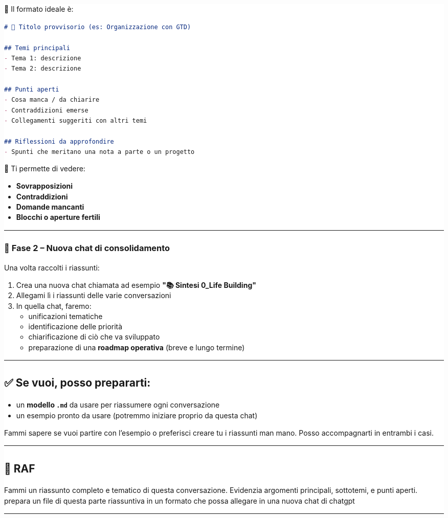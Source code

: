 📄 Il formato ideale è:
```markdown
# 📌 Titolo provvisorio (es: Organizzazione con GTD)

## Temi principali
- Tema 1: descrizione
- Tema 2: descrizione

## Punti aperti
- Cosa manca / da chiarire
- Contraddizioni emerse
- Collegamenti suggeriti con altri temi

## Riflessioni da approfondire
- Spunti che meritano una nota a parte o un progetto
```

🔄 Ti permette di vedere:
- **Sovrapposizioni**
- **Contraddizioni**
- **Domande mancanti**
- **Blocchi o aperture fertili**

---

### 📁 **Fase 2 – Nuova chat di consolidamento**
Una volta raccolti i riassunti:
1. Crea una nuova chat chiamata ad esempio **"📚 Sintesi 0_Life Building"**
2. Allegami lì i riassunti delle varie conversazioni
3. In quella chat, faremo:
   - unificazioni tematiche
   - identificazione delle priorità
   - chiarificazione di ciò che va sviluppato
   - preparazione di una **roadmap operativa** (breve e lungo termine)

---

## ✅ Se vuoi, posso prepararti:
- un **modello `.md`** da usare per riassumere ogni conversazione
- un esempio pronto da usare (potremmo iniziare proprio da questa chat)

Fammi sapere se vuoi partire con l’esempio o preferisci creare tu i riassunti man mano. Posso accompagnarti in entrambi i casi.

---

## 👤 **RAF**

Fammi un riassunto completo e tematico di questa conversazione. Evidenzia argomenti principali, sottotemi, e punti aperti. prepara un file di questa parte riassuntiva in un formato che possa allegare in una nuova chat di chatgpt

---